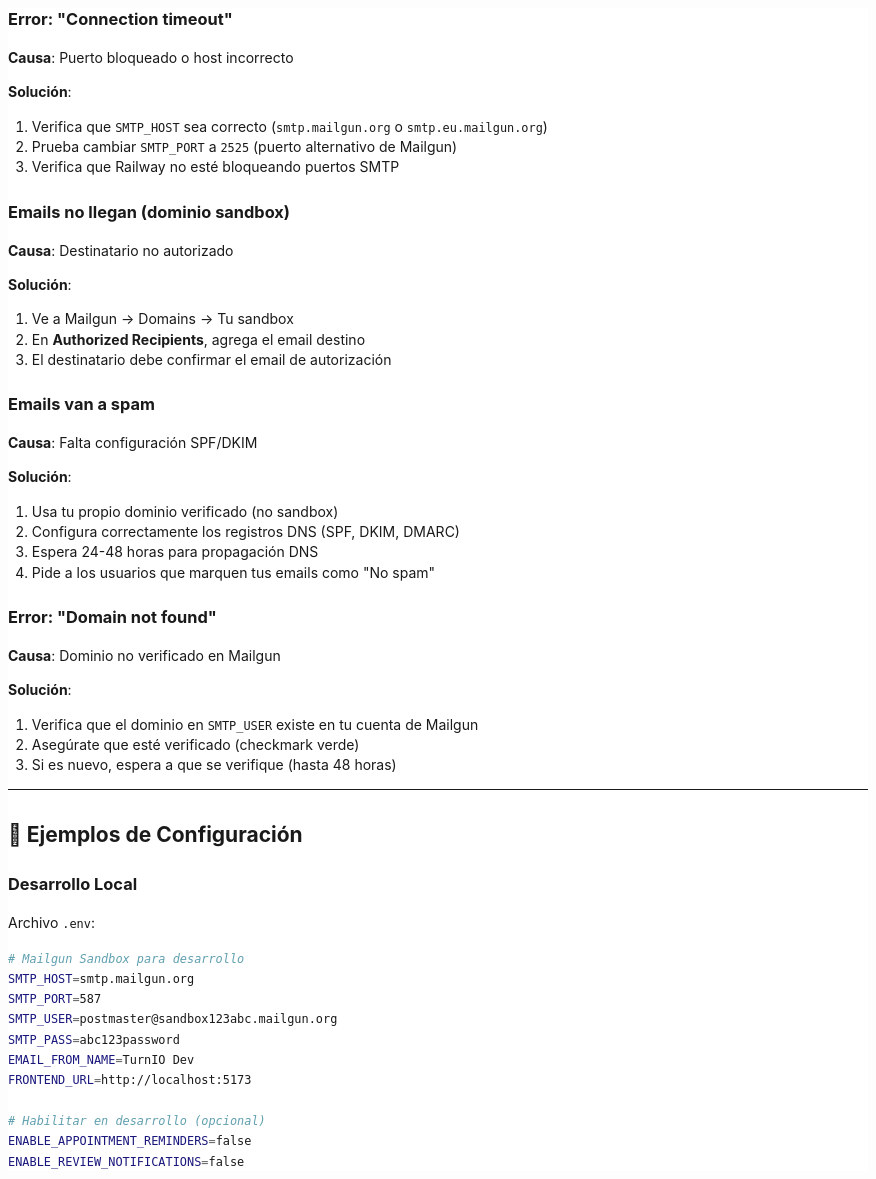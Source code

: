 ### Error: "Connection timeout"

**Causa**: Puerto bloqueado o host incorrecto

**Solución**:
1. Verifica que `SMTP_HOST` sea correcto (`smtp.mailgun.org` o `smtp.eu.mailgun.org`)
2. Prueba cambiar `SMTP_PORT` a `2525` (puerto alternativo de Mailgun)
3. Verifica que Railway no esté bloqueando puertos SMTP

### Emails no llegan (dominio sandbox)

**Causa**: Destinatario no autorizado

**Solución**:
1. Ve a Mailgun → Domains → Tu sandbox
2. En **Authorized Recipients**, agrega el email destino
3. El destinatario debe confirmar el email de autorización

### Emails van a spam

**Causa**: Falta configuración SPF/DKIM

**Solución**:
1. Usa tu propio dominio verificado (no sandbox)
2. Configura correctamente los registros DNS (SPF, DKIM, DMARC)
3. Espera 24-48 horas para propagación DNS
4. Pide a los usuarios que marquen tus emails como "No spam"

### Error: "Domain not found"

**Causa**: Dominio no verificado en Mailgun

**Solución**:
1. Verifica que el dominio en `SMTP_USER` existe en tu cuenta de Mailgun
2. Asegúrate que esté verificado (checkmark verde)
3. Si es nuevo, espera a que se verifique (hasta 48 horas)

---

## 📧 Ejemplos de Configuración

### Desarrollo Local

Archivo `.env`:
```bash
# Mailgun Sandbox para desarrollo
SMTP_HOST=smtp.mailgun.org
SMTP_PORT=587
SMTP_USER=postmaster@sandbox123abc.mailgun.org
SMTP_PASS=abc123password
EMAIL_FROM_NAME=TurnIO Dev
FRONTEND_URL=http://localhost:5173

# Habilitar en desarrollo (opcional)
ENABLE_APPOINTMENT_REMINDERS=false
ENABLE_REVIEW_NOTIFICATIONS=false
```
